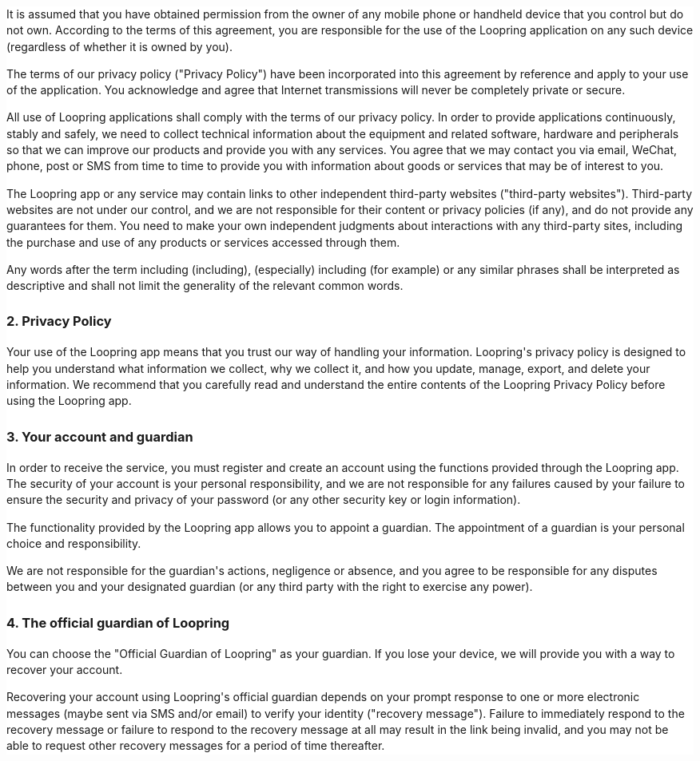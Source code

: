 It is assumed that you have obtained permission from the owner of any mobile phone or handheld device that you control but do not own. According to the terms of this agreement, you are responsible for the use of the Loopring application on any such device (regardless of whether it is owned by you).

The terms of our privacy policy ("Privacy Policy") have been incorporated into this agreement by reference and apply to your use of the application. You acknowledge and agree that Internet transmissions will never be completely private or secure.

All use of Loopring applications shall comply with the terms of our privacy policy. In order to provide applications continuously, stably and safely, we need to collect technical information about the equipment and related software, hardware and peripherals so that we can improve our products and provide you with any services. You agree that we may contact you via email, WeChat, phone, post or SMS from time to time to provide you with information about goods or services that may be of interest to you.

The Loopring app or any service may contain links to other independent third-party websites ("third-party websites"). Third-party websites are not under our control, and we are not responsible for their content or privacy policies (if any), and do not provide any guarantees for them. You need to make your own independent judgments about interactions with any third-party sites, including the purchase and use of any products or services accessed through them.

Any words after the term including (including), (especially) including (for example) or any similar phrases shall be interpreted as descriptive and shall not limit the generality of the relevant common words.

### 2. Privacy Policy
Your use of the Loopring app means that you trust our way of handling your information. Loopring's privacy policy is designed to help you understand what information we collect, why we collect it, and how you update, manage, export, and delete your information. We recommend that you carefully read and understand the entire contents of the Loopring Privacy Policy before using the Loopring app.

### 3. Your account and guardian
In order to receive the service, you must register and create an account using the functions provided through the Loopring app. The security of your account is your personal responsibility, and we are not responsible for any failures caused by your failure to ensure the security and privacy of your password (or any other security key or login information).

The functionality provided by the Loopring app allows you to appoint a guardian. The appointment of a guardian is your personal choice and responsibility.

We are not responsible for the guardian's actions, negligence or absence, and you agree to be responsible for any disputes between you and your designated guardian (or any third party with the right to exercise any power).

### 4. The official guardian of Loopring
You can choose the "Official Guardian of Loopring" as your guardian. If you lose your device, we will provide you with a way to recover your account.

Recovering your account using Loopring's official guardian depends on your prompt response to one or more electronic messages (maybe sent via SMS and/or email) to verify your identity ("recovery message"). Failure to immediately respond to the recovery message or failure to respond to the recovery message at all may result in the link being invalid, and you may not be able to request other recovery messages for a period of time thereafter.
